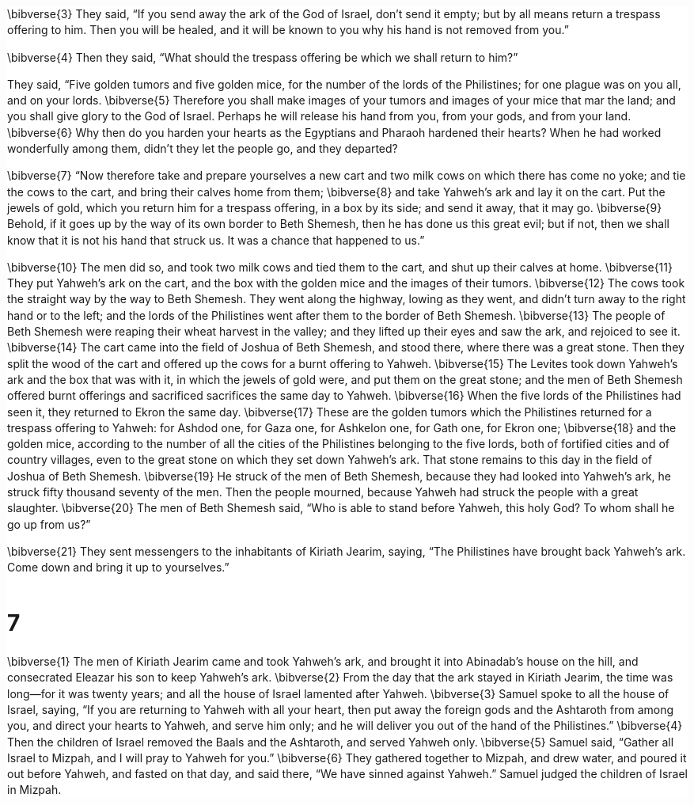 \bibverse{3} They said, “If you send away the ark of the God of Israel, don’t send it empty; but by all means return a trespass offering to him. Then you will be healed, and it will be known to you why his hand is not removed from you.” 

\bibverse{4} Then they said, “What should the trespass offering be which we shall return to him?” 

They said, “Five golden tumors and five golden mice, for the number of the lords of the Philistines; for one plague was on you all, and on your lords. \bibverse{5} Therefore you shall make images of your tumors and images of your mice that mar the land; and you shall give glory to the God of Israel. Perhaps he will release his hand from you, from your gods, and from your land. \bibverse{6} Why then do you harden your hearts as the Egyptians and Pharaoh hardened their hearts? When he had worked wonderfully among them, didn’t they let the people go, and they departed? 

\bibverse{7} “Now therefore take and prepare yourselves a new cart and two milk cows on which there has come no yoke; and tie the cows to the cart, and bring their calves home from them; \bibverse{8} and take Yahweh’s ark and lay it on the cart. Put the jewels of gold, which you return him for a trespass offering, in a box by its side; and send it away, that it may go. \bibverse{9} Behold, if it goes up by the way of its own border to Beth Shemesh, then he has done us this great evil; but if not, then we shall know that it is not his hand that struck us. It was a chance that happened to us.” 

\bibverse{10} The men did so, and took two milk cows and tied them to the cart, and shut up their calves at home. \bibverse{11} They put Yahweh’s ark on the cart, and the box with the golden mice and the images of their tumors. \bibverse{12} The cows took the straight way by the way to Beth Shemesh. They went along the highway, lowing as they went, and didn’t turn away to the right hand or to the left; and the lords of the Philistines went after them to the border of Beth Shemesh. \bibverse{13} The people of Beth Shemesh were reaping their wheat harvest in the valley; and they lifted up their eyes and saw the ark, and rejoiced to see it. \bibverse{14} The cart came into the field of Joshua of Beth Shemesh, and stood there, where there was a great stone. Then they split the wood of the cart and offered up the cows for a burnt offering to Yahweh. \bibverse{15} The Levites took down Yahweh’s ark and the box that was with it, in which the jewels of gold were, and put them on the great stone; and the men of Beth Shemesh offered burnt offerings and sacrificed sacrifices the same day to Yahweh. \bibverse{16} When the five lords of the Philistines had seen it, they returned to Ekron the same day. \bibverse{17} These are the golden tumors which the Philistines returned for a trespass offering to Yahweh: for Ashdod one, for Gaza one, for Ashkelon one, for Gath one, for Ekron one; \bibverse{18} and the golden mice, according to the number of all the cities of the Philistines belonging to the five lords, both of fortified cities and of country villages, even to the great stone on which they set down Yahweh’s ark. That stone remains to this day in the field of Joshua of Beth Shemesh. \bibverse{19} He struck of the men of Beth Shemesh, because they had looked into Yahweh’s ark, he struck fifty thousand seventy of the men. Then the people mourned, because Yahweh had struck the people with a great slaughter. \bibverse{20} The men of Beth Shemesh said, “Who is able to stand before Yahweh, this holy God? To whom shall he go up from us?” 

\bibverse{21} They sent messengers to the inhabitants of Kiriath Jearim, saying, “The Philistines have brought back Yahweh’s ark. Come down and bring it up to yourselves.” 

# 7 
\bibverse{1} The men of Kiriath Jearim came and took Yahweh’s ark, and brought it into Abinadab’s house on the hill, and consecrated Eleazar his son to keep Yahweh’s ark. \bibverse{2} From the day that the ark stayed in Kiriath Jearim, the time was long—for it was twenty years; and all the house of Israel lamented after Yahweh. \bibverse{3} Samuel spoke to all the house of Israel, saying, “If you are returning to Yahweh with all your heart, then put away the foreign gods and the Ashtaroth from among you, and direct your hearts to Yahweh, and serve him only; and he will deliver you out of the hand of the Philistines.” \bibverse{4} Then the children of Israel removed the Baals and the Ashtaroth, and served Yahweh only. \bibverse{5} Samuel said, “Gather all Israel to Mizpah, and I will pray to Yahweh for you.” \bibverse{6} They gathered together to Mizpah, and drew water, and poured it out before Yahweh, and fasted on that day, and said there, “We have sinned against Yahweh.” Samuel judged the children of Israel in Mizpah. 
